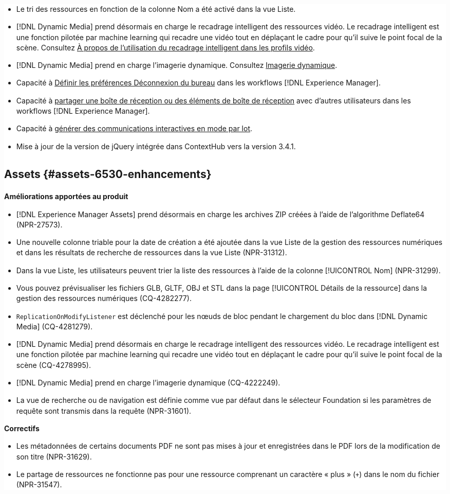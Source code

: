 * Le tri des ressources en fonction de la colonne Nom a été activé dans la vue Liste.

* [!DNL Dynamic Media] prend désormais en charge le recadrage intelligent des ressources vidéo. Le recadrage intelligent est une fonction pilotée par machine learning qui recadre une vidéo tout en déplaçant le cadre pour qu’il suive le point focal de la scène. Consultez [À propos de l’utilisation du recadrage intelligent dans les profils vidéo](/help/assets/video-profiles.md).

* [!DNL Dynamic Media] prend en charge l’imagerie dynamique. Consultez [Imagerie dynamique](/help/assets/imaging-faq.md).

* Capacité à [Définir les préférences Déconnexion du bureau](/help/forms/using/configure-out-of-office-settings.md) dans les workflows [!DNL Experience Manager].

* Capacité à [partager une boîte de réception ou des éléments de boîte de réception](/help/forms/using/configure-shared-queues-osgi.md) avec d’autres utilisateurs dans les workflows [!DNL Experience Manager].

* Capacité à [générer des communications interactives en mode par lot](/help/forms/using/generate-multiple-interactive-communication-using-batch-api.md).

* Mise à jour de la version de jQuery intégrée dans ContextHub vers la version 3.4.1.

## Assets {#assets-6530-enhancements}

**Améliorations apportées au produit**

* [!DNL Experience Manager Assets] prend désormais en charge les archives ZIP créées à l’aide de l’algorithme Deflate64 (NPR-27573).

* Une nouvelle colonne triable pour la date de création a été ajoutée dans la vue Liste de la gestion des ressources numériques et dans les résultats de recherche de ressources dans la vue Liste (NPR-31312).

* Dans la vue Liste, les utilisateurs peuvent trier la liste des ressources à l’aide de la colonne [!UICONTROL Nom] (NPR-31299).

* Vous pouvez prévisualiser les fichiers GLB, GLTF, OBJ et STL dans la page [!UICONTROL Détails de la ressource] dans la gestion des ressources numériques (CQ-4282277).

* `ReplicationOnModifyListener` est déclenché pour les nœuds de bloc pendant le chargement du bloc dans [!DNL Dynamic Media] (CQ-4281279).

* [!DNL Dynamic Media] prend désormais en charge le recadrage intelligent des ressources vidéo. Le recadrage intelligent est une fonction pilotée par machine learning qui recadre une vidéo tout en déplaçant le cadre pour qu’il suive le point focal de la scène (CQ-4278995).

* [!DNL Dynamic Media] prend en charge l’imagerie dynamique (CQ-4222249).

* La vue de recherche ou de navigation est définie comme vue par défaut dans le sélecteur Foundation si les paramètres de requête sont transmis dans la requête (NPR-31601).

**Correctifs**

* Les métadonnées de certains documents PDF ne sont pas mises à jour et enregistrées dans le PDF lors de la modification de son titre (NPR-31629).

* Le partage de ressources ne fonctionne pas pour une ressource comprenant un caractère « plus » (`+`) dans le nom du fichier (NPR-31547).
